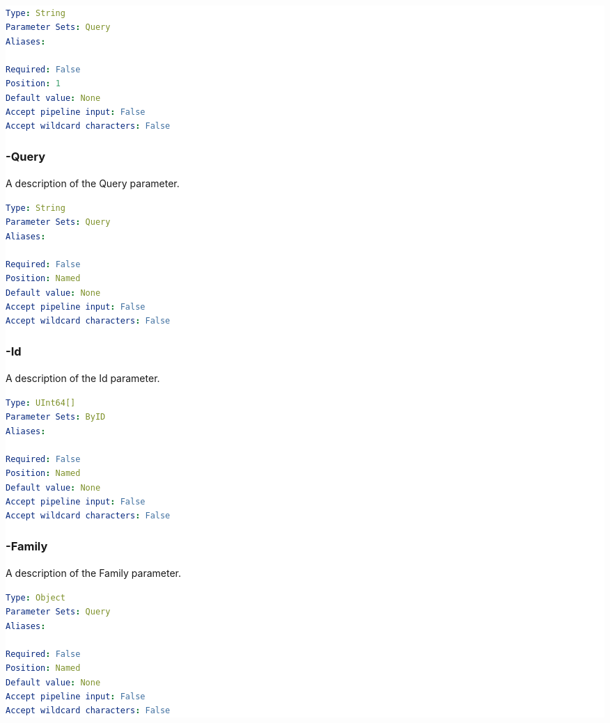 ```yaml
Type: String
Parameter Sets: Query
Aliases:

Required: False
Position: 1
Default value: None
Accept pipeline input: False
Accept wildcard characters: False
```

### -Query
A description of the Query parameter.

```yaml
Type: String
Parameter Sets: Query
Aliases:

Required: False
Position: Named
Default value: None
Accept pipeline input: False
Accept wildcard characters: False
```

### -Id
A description of the Id parameter.

```yaml
Type: UInt64[]
Parameter Sets: ByID
Aliases:

Required: False
Position: Named
Default value: None
Accept pipeline input: False
Accept wildcard characters: False
```

### -Family
A description of the Family parameter.

```yaml
Type: Object
Parameter Sets: Query
Aliases:

Required: False
Position: Named
Default value: None
Accept pipeline input: False
Accept wildcard characters: False
```
